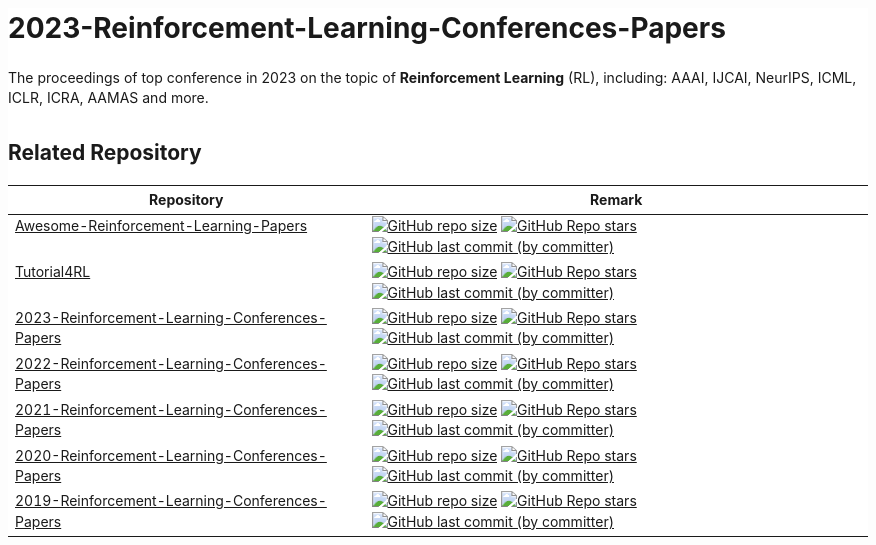 # 2023-Reinforcement-Learning-Conferences-Papers

The proceedings of top conference in 2023 on the topic of **Reinforcement Learning** (RL), including: AAAI, IJCAI, NeurIPS, ICML, ICLR, ICRA, AAMAS and more.

## Related Repository

| Repository                                                   | Remark                                                       |
| ------------------------------------------------------------ | ------------------------------------------------------------ |
| [Awesome-Reinforcement-Learning-Papers](https://github.com/Allenpandas/Awesome-Reinforcement-Learning-Papers) | <a href="https://github.com/Allenpandas/Awesome-Reinforcement-Learning-Papers"><img alt="GitHub repo size" src="https://img.shields.io/github/repo-size/Allenpandas/Awesome-Reinforcement-Learning-Papers"></a> <a href="https://github.com/Allenpandas/Awesome-Reinforcement-Learning-Papers"><img alt="GitHub Repo stars" src="https://img.shields.io/github/stars/Allenpandas/Awesome-Reinforcement-Learning-Papers"></a> <a href="https://github.com/Allenpandas/Awesome-Reinforcement-Learning-Papers"><img alt="GitHub last commit (by committer)" src="https://img.shields.io/github/last-commit/Allenpandas/Awesome-Reinforcement-Learning-Papers"></a> |
| [Tutorial4RL](https://github.com/Allenpandas/Tutorial4RL)    | <a href="https://github.com/Allenpandas/Tutorial4RL"><img alt="GitHub repo size" src="https://img.shields.io/github/repo-size/Allenpandas/Tutorial4RL"></a> <a href="https://github.com/Allenpandas/Tutorial4RL"><img alt="GitHub Repo stars" src="https://img.shields.io/github/stars/Allenpandas/Tutorial4RL"></a> <a href="https://github.com/Allenpandas/Tutorial4RL"><img alt="GitHub last commit (by committer)" src="https://img.shields.io/github/last-commit/Allenpandas/Tutorial4RL"></a> |
| [2023-Reinforcement-Learning-Conferences-Papers](https://github.com/Allenpandas/2023-Reinforcement-Learning-Conferences-Papers) | <a href="https://github.com/Allenpandas/2023-Reinforcement-Learning-Conferences-Papers"><img alt="GitHub repo size" src="https://img.shields.io/github/repo-size/Allenpandas/2023-Reinforcement-Learning-Conferences-Papers"></a> <a href="https://github.com/Allenpandas/2023-Reinforcement-Learning-Conferences-Papers"><img alt="GitHub Repo stars" src="https://img.shields.io/github/stars/Allenpandas/2023-Reinforcement-Learning-Conferences-Papers"></a> <a href="https://github.com/Allenpandas/2023-Reinforcement-Learning-Conferences-Papers"><img alt="GitHub last commit (by committer)" src="https://img.shields.io/github/last-commit/Allenpandas/2023-Reinforcement-Learning-Conferences-Papers"></a> |
| [2022-Reinforcement-Learning-Conferences-Papers](https://github.com/Allenpandas/2022-Reinforcement-Learning-Conferences-Papers) | <a href="https://github.com/Allenpandas/2022-Reinforcement-Learning-Conferences-Papers"><img alt="GitHub repo size" src="https://img.shields.io/github/repo-size/Allenpandas/2022-Reinforcement-Learning-Conferences-Papers"></a> <a href="https://github.com/Allenpandas/2022-Reinforcement-Learning-Conferences-Papers"><img alt="GitHub Repo stars" src="https://img.shields.io/github/stars/Allenpandas/2022-Reinforcement-Learning-Conferences-Papers"></a> <a href="https://github.com/Allenpandas/2022-Reinforcement-Learning-Conferences-Papers"><img alt="GitHub last commit (by committer)" src="https://img.shields.io/github/last-commit/Allenpandas/2022-Reinforcement-Learning-Conferences-Papers"></a> |
| [2021-Reinforcement-Learning-Conferences-Papers](https://github.com/Allenpandas/2021-Reinforcement-Learning-Conferences-Papers) | <a href="https://github.com/Allenpandas/2021-Reinforcement-Learning-Conferences-Papers"><img alt="GitHub repo size" src="https://img.shields.io/github/repo-size/Allenpandas/2021-Reinforcement-Learning-Conferences-Papers"></a> <a href="https://github.com/Allenpandas/2021-Reinforcement-Learning-Conferences-Papers"><img alt="GitHub Repo stars" src="https://img.shields.io/github/stars/Allenpandas/2021-Reinforcement-Learning-Conferences-Papers"></a> <a href="https://github.com/Allenpandas/2021-Reinforcement-Learning-Conferences-Papers"><img alt="GitHub last commit (by committer)" src="https://img.shields.io/github/last-commit/Allenpandas/2021-Reinforcement-Learning-Conferences-Papers"></a> |
| [2020-Reinforcement-Learning-Conferences-Papers](https://github.com/Allenpandas/2020-Reinforcement-Learning-Conferences-Papers) | <a href="https://github.com/Allenpandas/2020-Reinforcement-Learning-Conferences-Papers"><img alt="GitHub repo size" src="https://img.shields.io/github/repo-size/Allenpandas/2020-Reinforcement-Learning-Conferences-Papers"></a> <a href="https://github.com/Allenpandas/2020-Reinforcement-Learning-Conferences-Papers"><img alt="GitHub Repo stars" src="https://img.shields.io/github/stars/Allenpandas/2020-Reinforcement-Learning-Conferences-Papers"></a> <a href="https://github.com/Allenpandas/2020-Reinforcement-Learning-Conferences-Papers"><img alt="GitHub last commit (by committer)" src="https://img.shields.io/github/last-commit/Allenpandas/2020-Reinforcement-Learning-Conferences-Papers"></a> |
| [2019-Reinforcement-Learning-Conferences-Papers](https://github.com/Allenpandas/2019-Reinforcement-Learning-Conferences-Papers) | <a href="https://github.com/Allenpandas/2019-Reinforcement-Learning-Conferences-Papers"><img alt="GitHub repo size" src="https://img.shields.io/github/repo-size/Allenpandas/2019-Reinforcement-Learning-Conferences-Papers"></a> <a href="https://github.com/Allenpandas/2019-Reinforcement-Learning-Conferences-Papers"><img alt="GitHub Repo stars" src="https://img.shields.io/github/stars/Allenpandas/2019-Reinforcement-Learning-Conferences-Papers"></a> <a href="https://github.com/Allenpandas/2019-Reinforcement-Learning-Conferences-Papers"><img alt="GitHub last commit (by committer)" src="https://img.shields.io/github/last-commit/Allenpandas/2019-Reinforcement-Learning-Conferences-Papers"></a> |